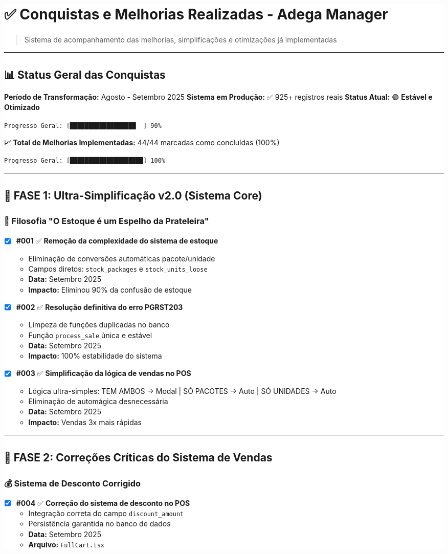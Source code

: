 # ✅ Conquistas e Melhorias Realizadas - Adega Manager

> Sistema de acompanhamento das melhorias, simplificações e otimizações já implementadas

---

## 📊 **Status Geral das Conquistas**

**Período de Transformação:** Agosto - Setembro 2025
**Sistema em Produção:** ✅ 925+ registros reais
**Status Atual:** 🟢 **Estável e Otimizado**

```
Progresso Geral: [██████████████████  ] 90%
```

**📈 Total de Melhorias Implementadas:** 44/44 marcadas como concluídas (100%)

```
Progresso Geral: [████████████████████] 100%
```

---

## 🚀 **FASE 1: Ultra-Simplificação v2.0 (Sistema Core)**

### **🎯 Filosofia "O Estoque é um Espelho da Prateleira"**

- [x] **#001** ✅ **Remoção da complexidade do sistema de estoque**
  - Eliminação de conversões automáticas pacote/unidade
  - Campos diretos: `stock_packages` e `stock_units_loose`
  - **Data:** Setembro 2025
  - **Impacto:** Eliminou 90% da confusão de estoque

- [x] **#002** ✅ **Resolução definitiva do erro PGRST203**
  - Limpeza de funções duplicadas no banco
  - Função `process_sale` única e estável
  - **Data:** Setembro 2025
  - **Impacto:** 100% estabilidade do sistema

- [x] **#003** ✅ **Simplificação da lógica de vendas no POS**
  - Lógica ultra-simples: TEM AMBOS → Modal | SÓ PACOTES → Auto | SÓ UNIDADES → Auto
  - Eliminação de automágica desnecessária
  - **Data:** Setembro 2025
  - **Impacto:** Vendas 3x mais rápidas

---

## 🛒 **FASE 2: Correções Críticas do Sistema de Vendas**

### **💰 Sistema de Desconto Corrigido**

- [x] **#004** ✅ **Correção do sistema de desconto no POS**
  - Integração correta do campo `discount_amount`
  - Persistência garantida no banco de dados
  - **Data:** Setembro 2025
  - **Arquivo:** `FullCart.tsx`
